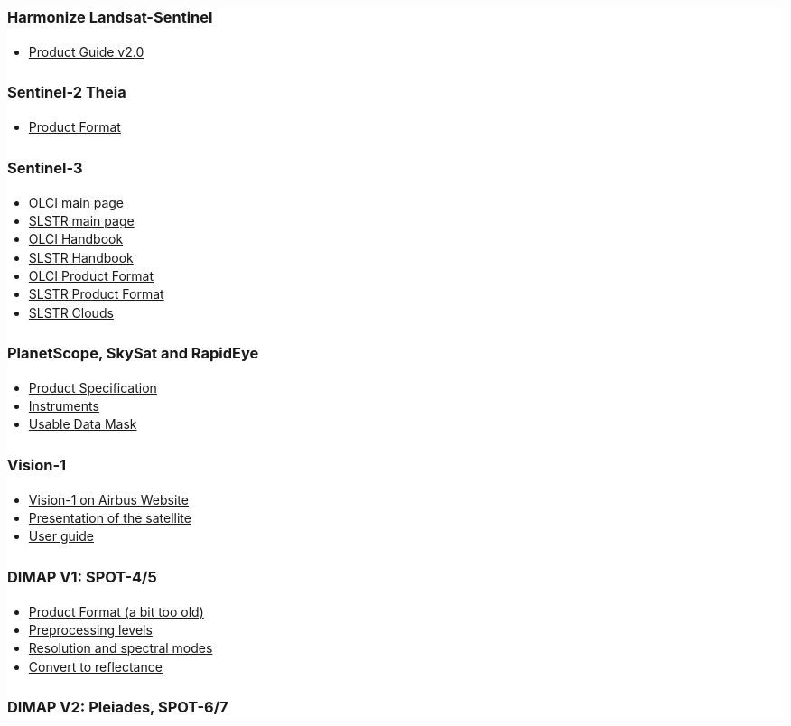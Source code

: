 ### Harmonize Landsat-Sentinel
- [Product Guide v2.0](https://lpdaac.usgs.gov/documents/1698/HLS_User_Guide_V2.pdf)

### Sentinel-2 Theia

- [Product Format](https://labo.obs-mip.fr/multitemp/sentinel-2/theias-sentinel-2-l2a-product-format/)

### Sentinel-3

- [OLCI main page](https://sentinels.copernicus.eu/web/sentinel/technical-guides/sentinel-3-olci)
- [SLSTR main page](https://sentinels.copernicus.eu/web/sentinel/technical-guides/sentinel-3-slstr)
- [OLCI Handbook](https://sentinel.esa.int/documents/247904/4598069/Sentinel-3-OLCI-Land-Handbook.pdf/455f8c88-520f-da18-d744-f5cda41d2d91)
- [SLSTR Handbook](https://sentinel.esa.int/documents/247904/4598085/Sentinel-3-SLSTR-Land-Handbook.pdf/bee342eb-40d4-9b31-babb-8bea2748264a)
- [OLCI Product Format](https://sentinel.esa.int/documents/247904/1872756/Sentinel-3-OLCI-Product-Data-Format-Specification-OLCI-Level-1)
- [SLSTR Product Format](https://sentinel.esa.int/documents/247904/0/Sentinel-3_Product_Format_Specification_Product_Structures/27300baa-b594-4a56-9efc-5538c71899d1)
- [SLSTR Clouds](https://sentinels.copernicus.eu/web/sentinel/technical-guides/sentinel-3-slstr/level-1/cloud-identification)

### PlanetScope, SkySat and RapidEye

- [Product Specification](https://assets.planet.com/docs/Planet_Combined_Imagery_Product_Specs_letter_screen.pdf)
- [Instruments](https://developers.planet.com/docs/apis/data/sensors/)
- [Usable Data Mask](https://developers.planet.com/docs/data/udm-2/)

### Vision-1

- [Vision-1 on Airbus Website](https://intelligence.airbus.com/imagery/our-optical-and-radar-satellite-imagery/vision-1/)
- [Presentation of the satellite](https://storage.googleapis.com/p-oaf-ibe-back-00e-strapi-uploads/Vision_1_web_201906_03a78fe799/Vision_1_web_201906_03a78fe799.pdf)
- [User guide](https://storage.googleapis.com/p-oaf-ibe-back-00e-strapi-uploads/vision_1_imagery_user_guide_20210217_5b09442f70/vision_1_imagery_user_guide_20210217_5b09442f70.pdf)

### DIMAP V1: SPOT-4/5
- [Product Format (a bit too old)](http://www.engesat.com.br/wp-content/uploads/S5-ST-73-1-CN_2_9-Spec-Format-Produits-SPOT.pdf)
- [Preprocessing levels](https://earth.esa.int/eogateway/documents/20142/37627/SPOTScene-SPOTView-preprocessing-levels.pdf)
- [Resolution and spectral modes](https://www.intelligence-airbusds.com/en/8799-resolution-and-spectral-bands)
- [Convert to reflectance](https://spot.cnes.fr/sites/default/files/migration/smsc/spot/calibration_synthesis_SPOT1245_ed1.pdf)

### DIMAP V2: Pleiades, SPOT-6/7

